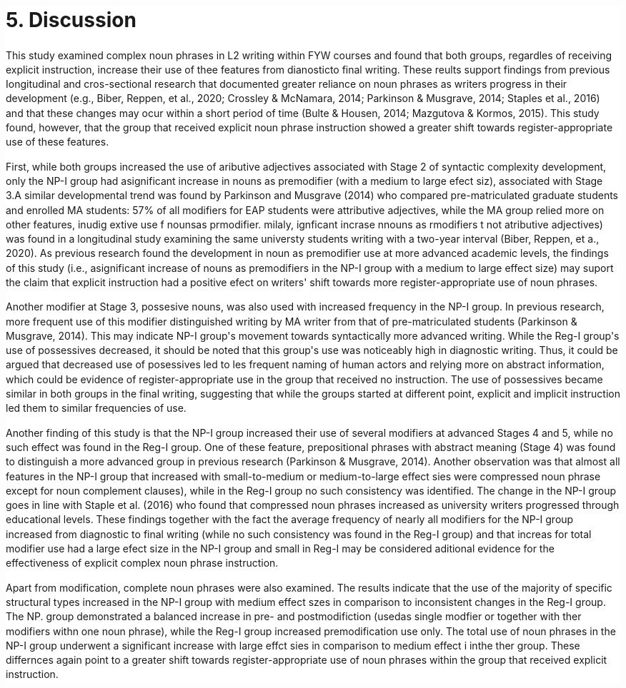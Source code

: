 # 5. Discussion

This study examined complex noun phrases in L2 writing within FYW courses and found that both groups, regardles of receiving explicit instruction, increase their use of thee features from dianosticto final writing. These reults support findings from previous Iongitudinal and cros-sectional research that documented greater reliance on noun phrases as writers progress in their development (e.g., Biber, Reppen, et al., 2020; Crossley & McNamara, 2014; Parkinson & Musgrave, 2014; Staples et al., 2016) and that these changes may ocur within a short period of time (Bulte & Housen, 2014; Mazgutova & Kormos, 2015). This study found, however, that the group that received explicit noun phrase instruction showed a greater shift towards register-appropriate use of these features.

First, while both groups increased the use of aributive adjectives associated with Stage 2 of syntactic complexity development, only the NP-I group had asignificant increase in nouns as premodifier (with a medium to large efect siz), associated with Stage 3.A similar developmental trend was found by Parkinson and Musgrave (2014) who compared pre-matriculated graduate students and enrolled MA students: $5 7 \%$ of all modifiers for EAP students were attributive adjectives, while the MA group relied more on other features, inudig extive use f nounsas prmodifier. milaly, ignficant incrase nnouns as rmodifiers t not atributive adjectives) was found in a longitudinal study examining the same universty students writing with a two-year interval (Biber, Reppen, et a., 2020). As previous research found the development in noun as premodifier use at more advanced academic levels, the findings of this study (i.e., asignificant increase of nouns as premodifiers in the NP-I group with a medium to large effect size) may suport the claim that explicit instruction had a positive efect on writers' shift towards more register-appropriate use of noun phrases.

Another modifier at Stage 3, possesive nouns, was also used with increased frequency in the NP-I group. In previous research, more frequent use of this modifier distinguished writing by MA writer from that of pre-matriculated students (Parkinson & Musgrave, 2014). This may indicate NP-I group's movement towards syntactically more advanced writing. While the Reg-I group's use of possessives decreased, it should be noted that this group's use was noticeably high in diagnostic writing. Thus, it could be argued that decreased use of posessives led to les frequent naming of human actors and relying more on abstract information, which could be evidence of register-appropriate use in the group that received no instruction. The use of possessives became similar in both groups in the final writing, suggesting that while the groups started at different point, explicit and implicit instruction led them to similar frequencies of use.

Another finding of this study is that the NP-I group increased their use of several modifiers at advanced Stages 4 and 5, while no such effect was found in the Reg-I group. One of these feature, prepositional phrases with abstract meaning (Stage 4) was found to distinguish a more advanced group in previous research (Parkinson & Musgrave, 2014). Another observation was that almost all features in the NP-I group that increased with small-to-medium or medium-to-large effect sies were compressed noun phrase except for noun complement clauses), while in the Reg-I group no such consistency was identified. The change in the NP-I group goes in line with Staple et al. (2016) who found that compressed noun phrases increased as university writers progressed through educational levels. These findings together with the fact the average frequency of nearly all modifiers for the NP-I group increased from diagnostic to final writing (while no such consistency was found in the Reg-I group) and that increas for total modifier use had a large efect size in the NP-I group and small in Reg-I may be considered aditional evidence for the effectiveness of explicit complex noun phrase instruction.

Apart from modification, complete noun phrases were also examined. The results indicate that the use of the majority of specific structural types increased in the NP-I group with medium effect szes in comparison to inconsistent changes in the Reg-I group. The NP. group demonstrated a balanced increase in pre- and postmodifiction (usedas single modfier or together with ther modifiers withn one noun phrase), while the Reg-I group increased premodification use only. The total use of noun phrases in the NP-I group underwent a significant increase with large effct sies in comparison to medium effect i inthe ther group. These differnces again point to a greater shift towards register-appropriate use of noun phrases within the group that received explicit instruction.
